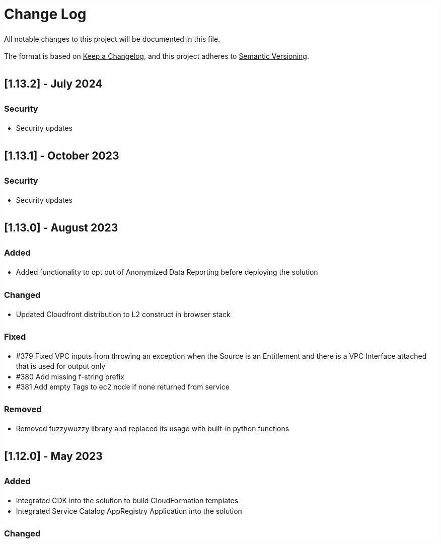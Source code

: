 # Change Log

All notable changes to this project will be documented in this file.

The format is based on [Keep a Changelog](https://keepachangelog.com/en/1.0.0/),
and this project adheres to [Semantic Versioning](https://semver.org/spec/v2.0.0.html).

## [1.13.2] - July 2024

### Security

- Security updates

## [1.13.1] - October 2023

### Security

- Security updates

## [1.13.0] - August 2023

### Added

- Added functionality to opt out of Anonymized Data Reporting before deploying the solution

### Changed

- Updated Cloudfront distribution to L2 construct in browser stack

### Fixed

- #379 Fixed VPC inputs from throwing an exception when the Source is an Entitlement and there is a VPC Interface attached that is used for output only
- #380 Add missing f-string prefix
- #381 Add empty Tags to ec2 node if none returned from service

### Removed

- Removed fuzzywuzzy library and replaced its usage with built-in python functions

## [1.12.0] - May 2023

### Added

- Integrated CDK into the solution to build CloudFormation templates
- Integrated Service Catalog AppRegistry Application into the solution

### Changed
